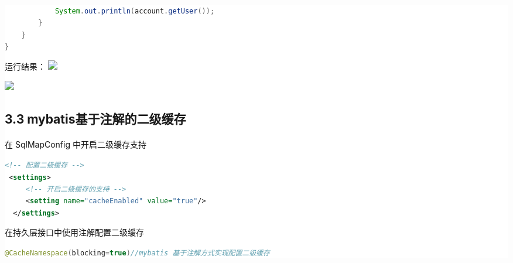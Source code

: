 ```java
            System.out.println(account.getUser());
        }
    }
}

```

运行结果：
![](https://img-blog.csdnimg.cn/20200224210327227.jpg?x-oss-process=image/watermark,type_ZmFuZ3poZW5naGVpdGk,shadow_10,text_aHR0cHM6Ly9ibG9nLmNzZG4ubmV0L3FxXzQxNDYwMzgz,size_16,color_FFFFFF,t_70)

![](https://img-blog.csdnimg.cn/20200224210351557.jpg?x-oss-process=image/watermark,type_ZmFuZ3poZW5naGVpdGk,shadow_10,text_aHR0cHM6Ly9ibG9nLmNzZG4ubmV0L3FxXzQxNDYwMzgz,size_16,color_FFFFFF,t_70)

## 3.3 mybatis基于注解的二级缓存

在 SqlMapConfig 中开启二级缓存支持
```xml
<!-- 配置二级缓存 -->
 <settings> 
	 <!-- 开启二级缓存的支持 -->  
 	 <setting name="cacheEnabled" value="true"/>
  </settings>

```

在持久层接口中使用注解配置二级缓存
```java
@CacheNamespace(blocking=true)//mybatis 基于注解方式实现配置二级缓存 
```